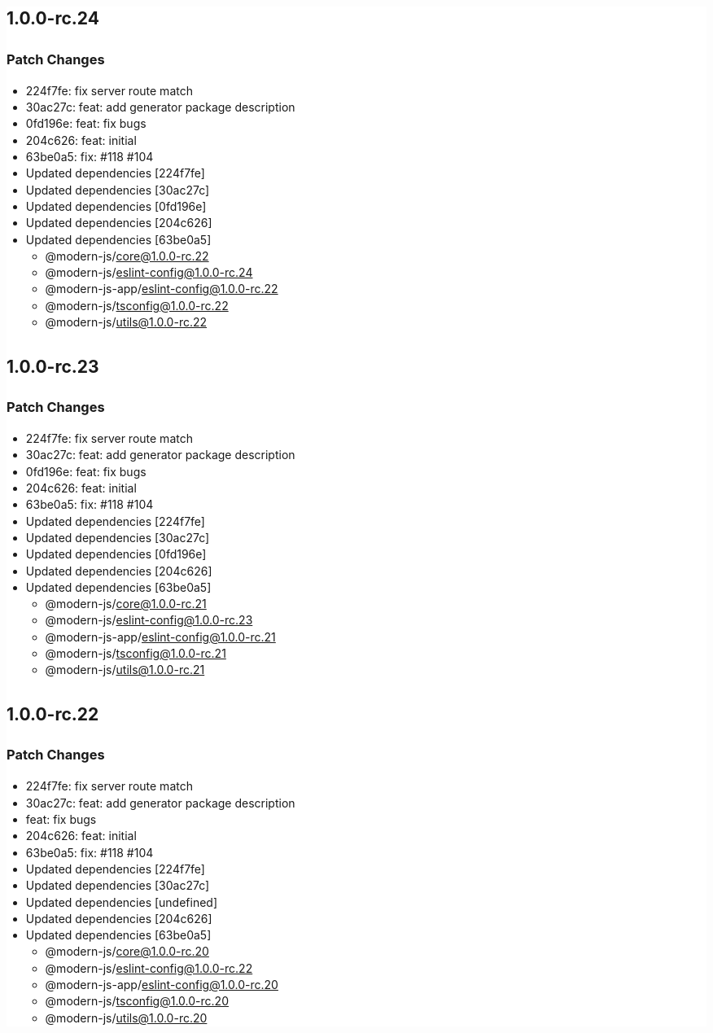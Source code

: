 ## 1.0.0-rc.24

### Patch Changes

- 224f7fe: fix server route match
- 30ac27c: feat: add generator package description
- 0fd196e: feat: fix bugs
- 204c626: feat: initial
- 63be0a5: fix: #118 #104
- Updated dependencies [224f7fe]
- Updated dependencies [30ac27c]
- Updated dependencies [0fd196e]
- Updated dependencies [204c626]
- Updated dependencies [63be0a5]
  - @modern-js/core@1.0.0-rc.22
  - @modern-js/eslint-config@1.0.0-rc.24
  - @modern-js-app/eslint-config@1.0.0-rc.22
  - @modern-js/tsconfig@1.0.0-rc.22
  - @modern-js/utils@1.0.0-rc.22

## 1.0.0-rc.23

### Patch Changes

- 224f7fe: fix server route match
- 30ac27c: feat: add generator package description
- 0fd196e: feat: fix bugs
- 204c626: feat: initial
- 63be0a5: fix: #118 #104
- Updated dependencies [224f7fe]
- Updated dependencies [30ac27c]
- Updated dependencies [0fd196e]
- Updated dependencies [204c626]
- Updated dependencies [63be0a5]
  - @modern-js/core@1.0.0-rc.21
  - @modern-js/eslint-config@1.0.0-rc.23
  - @modern-js-app/eslint-config@1.0.0-rc.21
  - @modern-js/tsconfig@1.0.0-rc.21
  - @modern-js/utils@1.0.0-rc.21

## 1.0.0-rc.22

### Patch Changes

- 224f7fe: fix server route match
- 30ac27c: feat: add generator package description
- feat: fix bugs
- 204c626: feat: initial
- 63be0a5: fix: #118 #104
- Updated dependencies [224f7fe]
- Updated dependencies [30ac27c]
- Updated dependencies [undefined]
- Updated dependencies [204c626]
- Updated dependencies [63be0a5]
  - @modern-js/core@1.0.0-rc.20
  - @modern-js/eslint-config@1.0.0-rc.22
  - @modern-js-app/eslint-config@1.0.0-rc.20
  - @modern-js/tsconfig@1.0.0-rc.20
  - @modern-js/utils@1.0.0-rc.20
